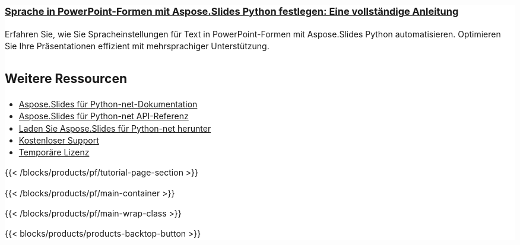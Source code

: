 ### [Sprache in PowerPoint-Formen mit Aspose.Slides Python festlegen: Eine vollständige Anleitung](./aspose-slides-python-language-settings-presentation-shapes/)
Erfahren Sie, wie Sie Spracheinstellungen für Text in PowerPoint-Formen mit Aspose.Slides Python automatisieren. Optimieren Sie Ihre Präsentationen effizient mit mehrsprachiger Unterstützung.

## Weitere Ressourcen

- [Aspose.Slides für Python-net-Dokumentation](https://docs.aspose.com/slides/python-net/)
- [Aspose.Slides für Python-net API-Referenz](https://reference.aspose.com/slides/python-net/)
- [Laden Sie Aspose.Slides für Python-net herunter](https://releases.aspose.com/slides/python-net/)
- [Kostenloser Support](https://forum.aspose.com/)
- [Temporäre Lizenz](https://purchase.aspose.com/temporary-license/)

{{< /blocks/products/pf/tutorial-page-section >}}

{{< /blocks/products/pf/main-container >}}

{{< /blocks/products/pf/main-wrap-class >}}

{{< blocks/products/products-backtop-button >}}